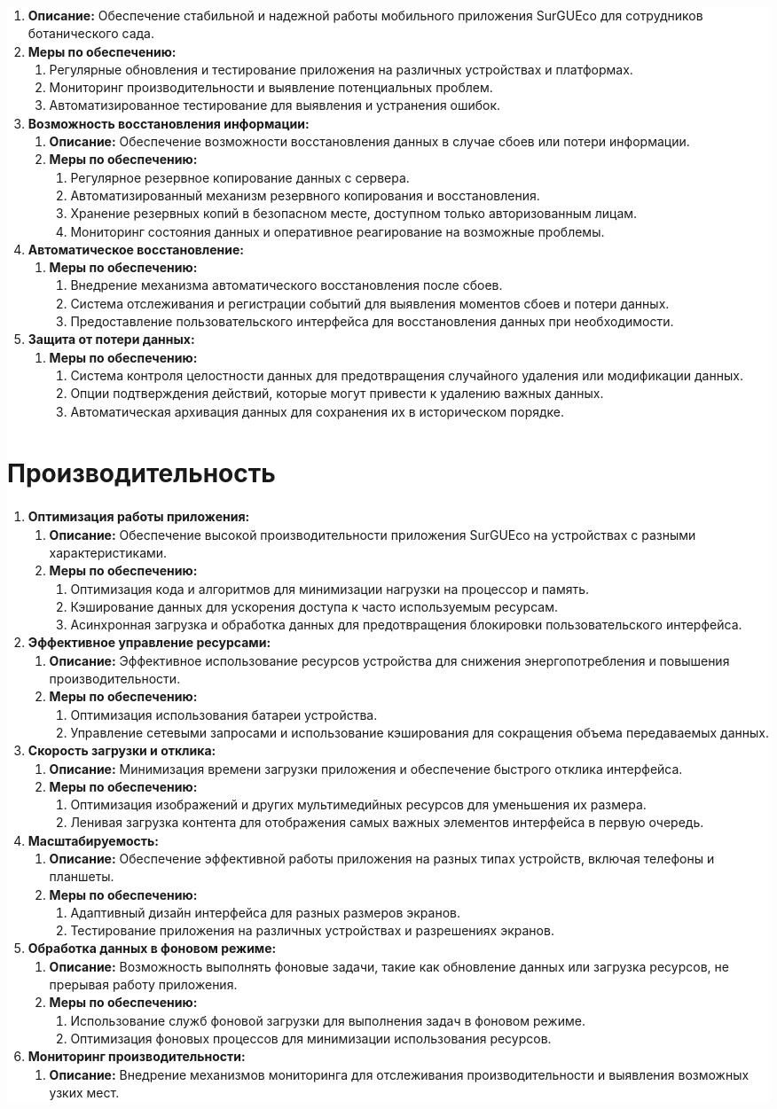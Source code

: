    1. **Описание:** Обеспечение стабильной и надежной работы мобильного приложения SurGUEco для сотрудников ботанического сада.
   1. **Меры по обеспечению:**
      1. Регулярные обновления и тестирование приложения на различных устройствах и платформах.
      1. Мониторинг производительности и выявление потенциальных проблем.
      1. Автоматизированное тестирование для выявления и устранения ошибок.
1. **Возможность восстановления информации:**
   1. **Описание:** Обеспечение возможности восстановления данных в случае сбоев или потери информации.
   1. **Меры по обеспечению:**
      1. Регулярное резервное копирование данных с сервера.
      1. Автоматизированный механизм резервного копирования и восстановления.
      1. Хранение резервных копий в безопасном месте, доступном только авторизованным лицам.
      1. Мониторинг состояния данных и оперативное реагирование на возможные проблемы.
1. **Автоматическое восстановление:**
   1. **Меры по обеспечению:**
      1. Внедрение механизма автоматического восстановления после сбоев.
      1. Система отслеживания и регистрации событий для выявления моментов сбоев и потери данных.
      1. Предоставление пользовательского интерфейса для восстановления данных при необходимости.
1. **Защита от потери данных:**
   1. **Меры по обеспечению:**
      1. Система контроля целостности данных для предотвращения случайного удаления или модификации данных.
      1. Опции подтверждения действий, которые могут привести к удалению важных данных.
      1. Автоматическая архивация данных для сохранения их в историческом порядке.

# **Производительность**

1. **Оптимизация работы приложения:**
   1. **Описание:** Обеспечение высокой производительности приложения SurGUEco на устройствах с разными характеристиками.
   1. **Меры по обеспечению:**
      1. Оптимизация кода и алгоритмов для минимизации нагрузки на процессор и память.
      1. Кэширование данных для ускорения доступа к часто используемым ресурсам.
      1. Асинхронная загрузка и обработка данных для предотвращения блокировки пользовательского интерфейса.
1. **Эффективное управление ресурсами:**
   1. **Описание:** Эффективное использование ресурсов устройства для снижения энергопотребления и повышения производительности.
   1. **Меры по обеспечению:**
      1. Оптимизация использования батареи устройства.
      1. Управление сетевыми запросами и использование кэширования для сокращения объема передаваемых данных.
1. **Скорость загрузки и отклика:**
   1. **Описание:** Минимизация времени загрузки приложения и обеспечение быстрого отклика интерфейса.
   1. **Меры по обеспечению:**
      1. Оптимизация изображений и других мультимедийных ресурсов для уменьшения их размера.
      1. Ленивая загрузка контента для отображения самых важных элементов интерфейса в первую очередь.
1. **Масштабируемость:**
   1. **Описание:** Обеспечение эффективной работы приложения на разных типах устройств, включая телефоны и планшеты.
   1. **Меры по обеспечению:**
      1. Адаптивный дизайн интерфейса для разных размеров экранов.
      1. Тестирование приложения на различных устройствах и разрешениях экранов.
1. **Обработка данных в фоновом режиме:**
   1. **Описание:** Возможность выполнять фоновые задачи, такие как обновление данных или загрузка ресурсов, не прерывая работу приложения.
   1. **Меры по обеспечению:**
      1. Использование служб фоновой загрузки для выполнения задач в фоновом режиме.
      1. Оптимизация фоновых процессов для минимизации использования ресурсов.
1. **Мониторинг производительности:**
   1. **Описание:** Внедрение механизмов мониторинга для отслеживания производительности и выявления возможных узких мест.